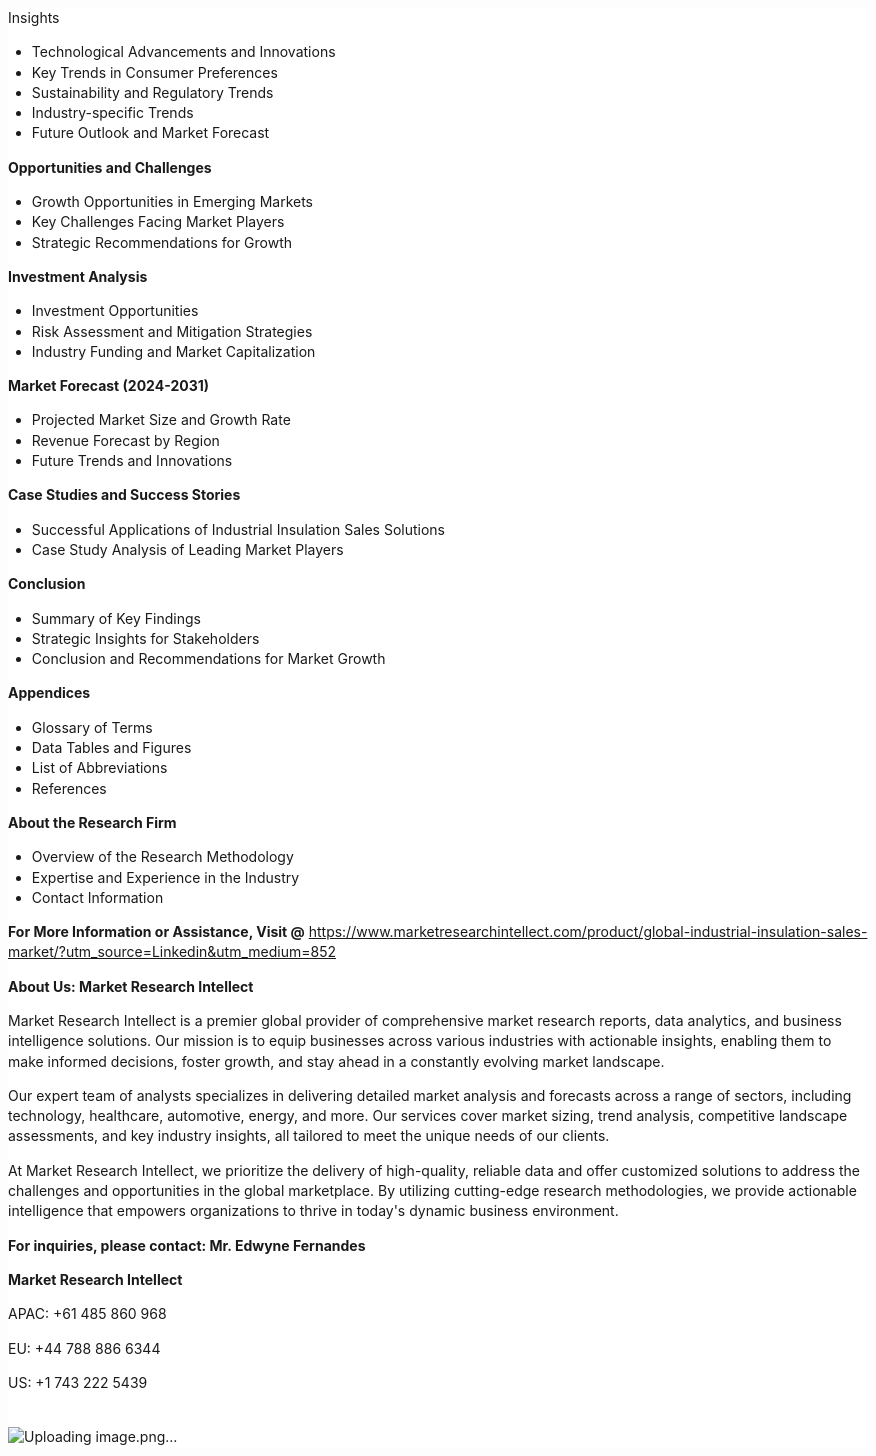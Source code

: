 Insights</strong></p><ul><li>Technological Advancements and Innovations</li><li>Key Trends in Consumer Preferences</li><li>Sustainability and Regulatory Trends</li><li>Industry-specific Trends</li><li>Future Outlook and Market Forecast</li></ul><p><strong>Opportunities and Challenges</strong></p><ul><li>Growth Opportunities in Emerging Markets</li><li>Key Challenges Facing Market Players</li><li>Strategic Recommendations for Growth</li></ul><p><strong>Investment Analysis</strong></p><ul><li>Investment Opportunities</li><li>Risk Assessment and Mitigation Strategies</li><li>Industry Funding and Market Capitalization</li></ul><p><strong>Market Forecast (2024-2031)</strong></p><ul><li>Projected Market Size and Growth Rate</li><li>Revenue Forecast by Region</li><li>Future Trends and Innovations</li></ul><p><strong>Case Studies and Success Stories</strong></p><ul><li>Successful Applications of Industrial Insulation Sales Solutions</li><li>Case Study Analysis of Leading Market Players</li></ul><p><strong>Conclusion</strong></p><ul><li>Summary of Key Findings</li><li>Strategic Insights for Stakeholders</li><li>Conclusion and Recommendations for Market Growth</li></ul><p><strong>Appendices</strong></p><ul><li>Glossary of Terms</li><li>Data Tables and Figures</li><li>List of Abbreviations</li><li>References</li></ul><p><strong>About the Research Firm</strong></p><ul><li>Overview of the Research Methodology</li><li>Expertise and Experience in the Industry</li><li>Contact Information</li></ul></div><div class="article-main__content" data-test-id="publishing-text-block"><p><span class="font-[700]"><strong>For More Information or Assistance, Visit @</strong>&nbsp;<a href="https://www.marketresearchintellect.com/product/global-industrial-insulation-sales-market/?utm_source=Linkedin&utm_medium=852">https://www.marketresearchintellect.com/product/global-industrial-insulation-sales-market/?utm_source=Linkedin&utm_medium=852</a></span></p><p><strong>About Us: Market Research Intellect</strong></p><p>Market Research Intellect is a premier global provider of comprehensive market research reports, data analytics, and business intelligence solutions. Our mission is to equip businesses across various industries with actionable insights, enabling them to make informed decisions, foster growth, and stay ahead in a constantly evolving market landscape.</p><p>Our expert team of analysts specializes in delivering detailed market analysis and forecasts across a range of sectors, including technology, healthcare, automotive, energy, and more. Our services cover market sizing, trend analysis, competitive landscape assessments, and key industry insights, all tailored to meet the unique needs of our clients.</p><p>At Market Research Intellect, we prioritize the delivery of high-quality, reliable data and offer customized solutions to address the challenges and opportunities in the global marketplace. By utilizing cutting-edge research methodologies, we provide actionable intelligence that empowers organizations to thrive in today's dynamic business environment.</p><p><strong>For inquiries, please contact: Mr. Edwyne Fernandes</strong></p><p><strong>Market Research Intellect</strong></p><p>APAC: +61 485 860 968</p><p>EU: +44 788 886 6344</p><p>US: +1 743 222 5439</p></div><div class="article-main__content" data-test-id="publishing-text-block">&nbsp;</div>
![Uploading image.png…]()
